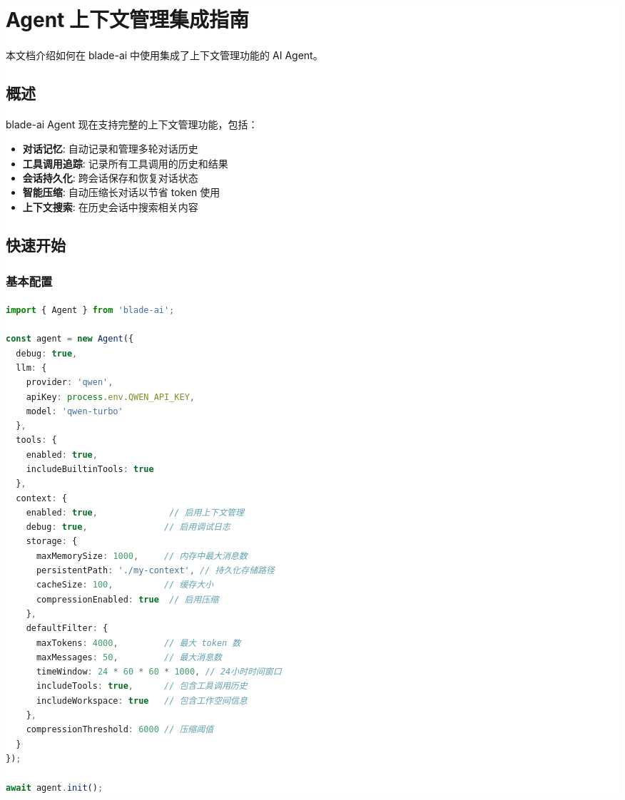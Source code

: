 # Agent 上下文管理集成指南

本文档介绍如何在 blade-ai 中使用集成了上下文管理功能的 AI Agent。

## 概述

blade-ai Agent 现在支持完整的上下文管理功能，包括：

- **对话记忆**: 自动记录和管理多轮对话历史
- **工具调用追踪**: 记录所有工具调用的历史和结果
- **会话持久化**: 跨会话保存和恢复对话状态
- **智能压缩**: 自动压缩长对话以节省 token 使用
- **上下文搜索**: 在历史会话中搜索相关内容

## 快速开始

### 基本配置

```typescript
import { Agent } from 'blade-ai';

const agent = new Agent({
  debug: true,
  llm: {
    provider: 'qwen',
    apiKey: process.env.QWEN_API_KEY,
    model: 'qwen-turbo'
  },
  tools: {
    enabled: true,
    includeBuiltinTools: true
  },
  context: {
    enabled: true,              // 启用上下文管理
    debug: true,               // 启用调试日志
    storage: {
      maxMemorySize: 1000,     // 内存中最大消息数
      persistentPath: './my-context', // 持久化存储路径
      cacheSize: 100,          // 缓存大小
      compressionEnabled: true  // 启用压缩
    },
    defaultFilter: {
      maxTokens: 4000,         // 最大 token 数
      maxMessages: 50,         // 最大消息数
      timeWindow: 24 * 60 * 60 * 1000, // 24小时时间窗口
      includeTools: true,      // 包含工具调用历史
      includeWorkspace: true   // 包含工作空间信息
    },
    compressionThreshold: 6000 // 压缩阈值
  }
});

await agent.init();
```
